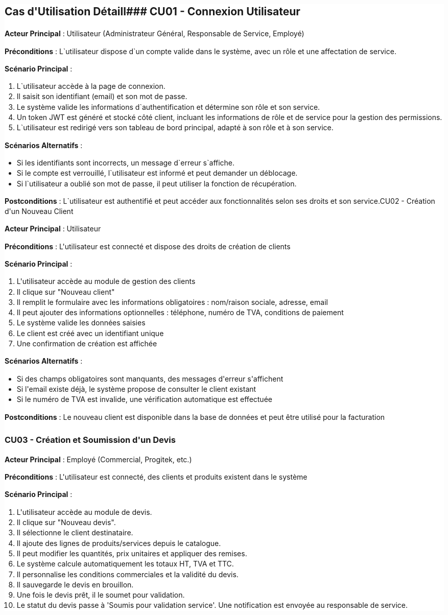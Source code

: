 

## Cas d'Utilisation Détaill### CU01 - Connexion Utilisateur

**Acteur Principal** : Utilisateur (Administrateur Général, Responsable de Service, Employé)

**Préconditions** : L\`utilisateur dispose d\`un compte valide dans le système, avec un rôle et une affectation de service.

**Scénario Principal** :
1.  L\`utilisateur accède à la page de connexion.
2.  Il saisit son identifiant (email) et son mot de passe.
3.  Le système valide les informations d\`authentification et détermine son rôle et son service.
4.  Un token JWT est généré et stocké côté client, incluant les informations de rôle et de service pour la gestion des permissions.
5.  L\`utilisateur est redirigé vers son tableau de bord principal, adapté à son rôle et à son service.

**Scénarios Alternatifs** :
-   Si les identifiants sont incorrects, un message d\`erreur s\`affiche.
-   Si le compte est verrouillé, l\`utilisateur est informé et peut demander un déblocage.
-   Si l\`utilisateur a oublié son mot de passe, il peut utiliser la fonction de récupération.

**Postconditions** : L\`utilisateur est authentifié et peut accéder aux fonctionnalités selon ses droits et son service.CU02 - Création d'un Nouveau Client

**Acteur Principal** : Utilisateur

**Préconditions** : L'utilisateur est connecté et dispose des droits de création de clients

**Scénario Principal** :
1. L'utilisateur accède au module de gestion des clients
2. Il clique sur "Nouveau client"
3. Il remplit le formulaire avec les informations obligatoires : nom/raison sociale, adresse, email
4. Il peut ajouter des informations optionnelles : téléphone, numéro de TVA, conditions de paiement
5. Le système valide les données saisies
6. Le client est créé avec un identifiant unique
7. Une confirmation de création est affichée

**Scénarios Alternatifs** :
- Si des champs obligatoires sont manquants, des messages d'erreur s'affichent
- Si l'email existe déjà, le système propose de consulter le client existant
- Si le numéro de TVA est invalide, une vérification automatique est effectuée

**Postconditions** : Le nouveau client est disponible dans la base de données et peut être utilisé pour la facturation

### CU03 - Création et Soumission d'un Devis

**Acteur Principal** : Employé (Commercial, Progitek, etc.)

**Préconditions** : L'utilisateur est connecté, des clients et produits existent dans le système

**Scénario Principal** :
1.  L'utilisateur accède au module de devis.
2.  Il clique sur "Nouveau devis".
3.  Il sélectionne le client destinataire.
4.  Il ajoute des lignes de produits/services depuis le catalogue.
5.  Il peut modifier les quantités, prix unitaires et appliquer des remises.
6.  Le système calcule automatiquement les totaux HT, TVA et TTC.
7.  Il personnalise les conditions commerciales et la validité du devis.
8.  Il sauvegarde le devis en brouillon.
9.  Une fois le devis prêt, il le soumet pour validation.
10. Le statut du devis passe à 'Soumis pour validation service'. Une notification est envoyée au responsable de service.
